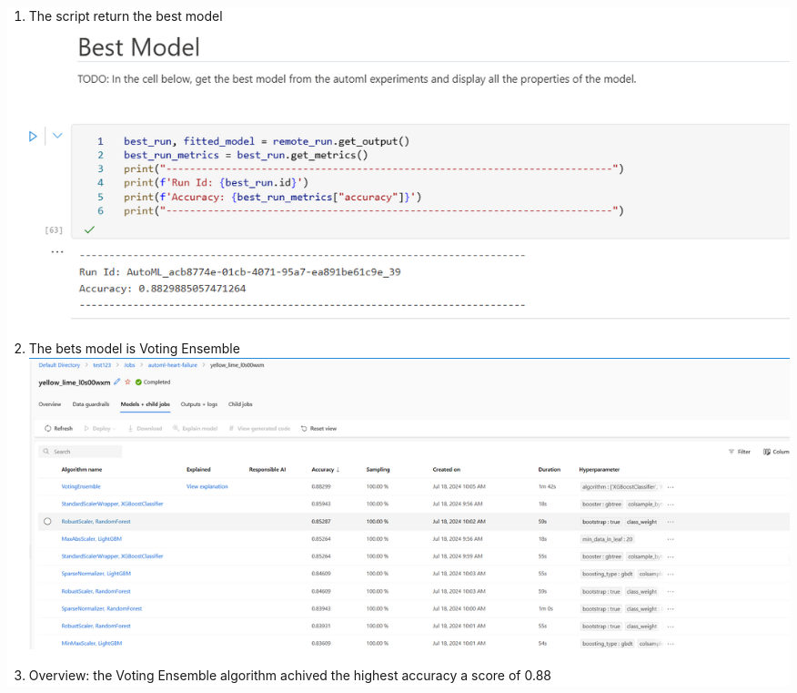 1. The script return the best model
    ![alt text](img/image-2.png)

1. The bets model is Voting Ensemble
    ![alt text](img/image-3.png)

1. Overview: the Voting Ensemble algorithm achived the highest accuracy a score of 0.88
